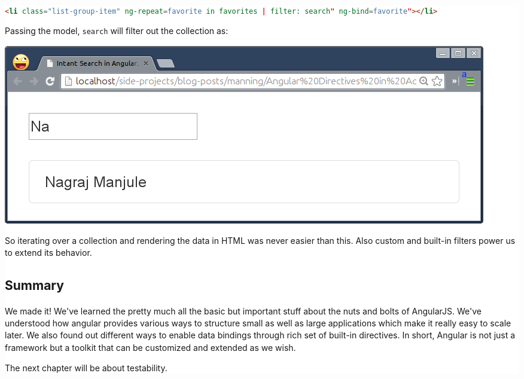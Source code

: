 ```html
<li class="list-group-item" ng-repeat=favorite in favorites | filter: search" ng-bind=favorite"></li>
```

Passing the model, `search` will filter out the collection as:

![ngRepeat with search filter in Action](screens/2.9-ngrepeat-search.png)

So iterating over a collection and rendering the data in HTML was never easier than this. Also custom and built-in filters power us to extend its behavior.

## Summary
We made it! We've learned the pretty much all the basic but important stuff about the nuts and bolts of AngularJS. We've understood how angular provides various ways to structure small as well as large applications which make it really easy to scale later. We also found out different ways to enable data bindings through rich set of built-in directives. In short, Angular is not just a framework but a toolkit that can be customized and extended as we wish.

The next chapter will be about testability.
